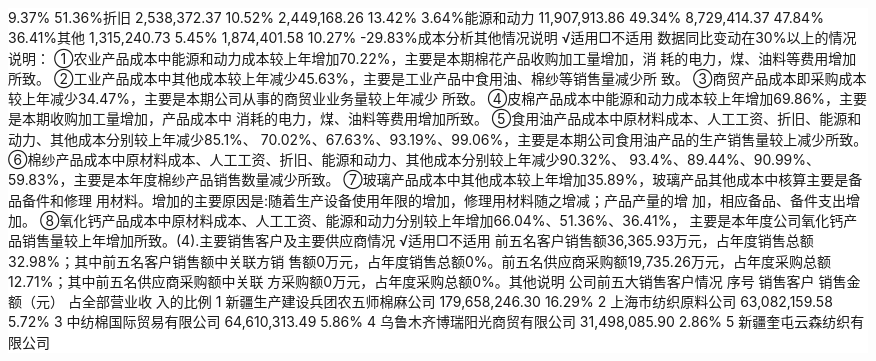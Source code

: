 9.37%
51.36%折旧
2,538,372.37
10.52%
2,449,168.26
13.42%
3.64%能源和动力
11,907,913.86
49.34%
8,729,414.37
47.84%
36.41%其他
1,315,240.73
5.45%
1,874,401.58
10.27%
-29.83%成本分析其他情况说明
√适用□不适用
数据同比变动在30%以上的情况说明：
①农业产品成本中能源和动力成本较上年增加70.22%，主要是本期棉花产品收购加工量增加，消
耗的电力，煤、油料等费用增加所致。
②工业产品成本中其他成本较上年减少45.63%，主要是工业产品中食用油、棉纱等销售量减少所
致。
③商贸产品成本即采购成本较上年减少34.47%，主要是本期公司从事的商贸业业务量较上年减少
所致。
④皮棉产品成本中能源和动力成本较上年增加69.86%，主要是本期收购加工量增加，产品成本中
消耗的电力，煤、油料等费用增加所致。
⑤食用油产品成本中原材料成本、人工工资、折旧、能源和动力、其他成本分别较上年减少85.1%、
70.02%、67.63%、93.19%、99.06%，主要是本期公司食用油产品的生产销售量较上减少所致。
⑥棉纱产品成本中原材料成本、人工工资、折旧、能源和动力、其他成本分别较上年减少90.32%、
93.4%、89.44%、90.99%、59.83%，主要是本年度棉纱产品销售数量减少所致。
⑦玻璃产品成本中其他成本较上年增加35.89%，玻璃产品其他成本中核算主要是备品备件和修理
用材料。增加的主要原因是:随着生产设备使用年限的增加，修理用材料随之增减；产品产量的增
加，相应备品、备件支出增加。
⑧氧化钙产品成本中原材料成本、人工工资、能源和动力分别较上年增加66.04%、51.36%、36.41%，
主要是本年度公司氧化钙产品销售量较上年增加所致。(4).主要销售客户及主要供应商情况
√适用□不适用
前五名客户销售额36,365.93万元，占年度销售总额32.98%；其中前五名客户销售额中关联方销
售额0万元，占年度销售总额0%。前五名供应商采购额19,735.26万元，占年度采购总额12.71%；其中前五名供应商采购额中关联
方采购额0万元，占年度采购总额0%。其他说明
公司前五大销售客户情况
序号
销售客户
销售金额（元）
占全部营业收
入的比例
1
新疆生产建设兵团农五师棉麻公司
179,658,246.30
16.29%
2
上海市纺织原料公司
63,082,159.58
5.72%
3
中纺棉国际贸易有限公司
64,610,313.49
5.86%
4
乌鲁木齐博瑞阳光商贸有限公司
31,498,085.90
2.86%
5
新疆奎屯云森纺织有限公司